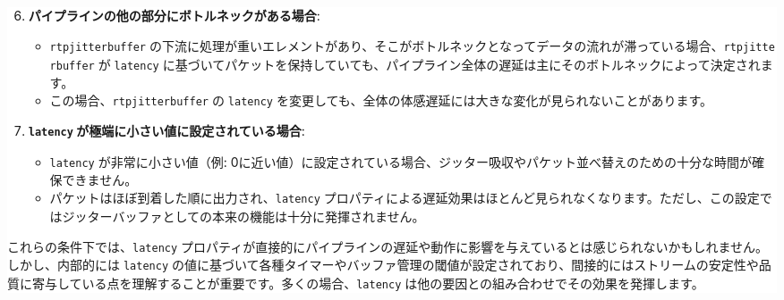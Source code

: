 6.  **パイプラインの他の部分にボトルネックがある場合**:

      * `rtpjitterbuffer` の下流に処理が重いエレメントがあり、そこがボトルネックとなってデータの流れが滞っている場合、`rtpjitterbuffer` が `latency` に基づいてパケットを保持していても、パイプライン全体の遅延は主にそのボトルネックによって決定されます。
      * この場合、`rtpjitterbuffer` の `latency` を変更しても、全体の体感遅延には大きな変化が見られないことがあります。

7.  **`latency` が極端に小さい値に設定されている場合**:

      * `latency` が非常に小さい値（例: 0に近い値）に設定されている場合、ジッター吸収やパケット並べ替えのための十分な時間が確保できません。
      * パケットはほぼ到着した順に出力され、`latency` プロパティによる遅延効果はほとんど見られなくなります。ただし、この設定ではジッターバッファとしての本来の機能は十分に発揮されません。

これらの条件下では、`latency` プロパティが直接的にパイプラインの遅延や動作に影響を与えているとは感じられないかもしれません。しかし、内部的には `latency` の値に基づいて各種タイマーやバッファ管理の閾値が設定されており、間接的にはストリームの安定性や品質に寄与している点を理解することが重要です。多くの場合、`latency` は他の要因との組み合わせでその効果を発揮します。
